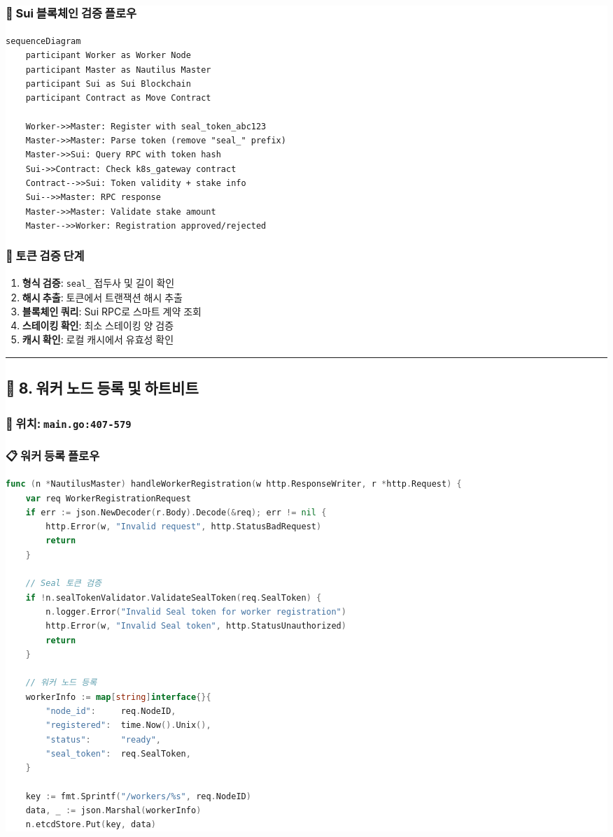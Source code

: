 ```go
```

### 🌊 Sui 블록체인 검증 플로우

```mermaid
sequenceDiagram
    participant Worker as Worker Node
    participant Master as Nautilus Master
    participant Sui as Sui Blockchain
    participant Contract as Move Contract

    Worker->>Master: Register with seal_token_abc123
    Master->>Master: Parse token (remove "seal_" prefix)
    Master->>Sui: Query RPC with token hash
    Sui->>Contract: Check k8s_gateway contract
    Contract-->>Sui: Token validity + stake info
    Sui-->>Master: RPC response
    Master->>Master: Validate stake amount
    Master-->>Worker: Registration approved/rejected
```

### 🎯 토큰 검증 단계

1. **형식 검증**: `seal_` 접두사 및 길이 확인
2. **해시 추출**: 토큰에서 트랜잭션 해시 추출
3. **블록체인 쿼리**: Sui RPC로 스마트 계약 조회
4. **스테이킹 확인**: 최소 스테이킹 양 검증
5. **캐시 확인**: 로컬 캐시에서 유효성 확인

---

## 🔗 8. 워커 노드 등록 및 하트비트

### 📍 위치: `main.go:407-579`

### 📋 워커 등록 플로우

```go
func (n *NautilusMaster) handleWorkerRegistration(w http.ResponseWriter, r *http.Request) {
    var req WorkerRegistrationRequest
    if err := json.NewDecoder(r.Body).Decode(&req); err != nil {
        http.Error(w, "Invalid request", http.StatusBadRequest)
        return
    }

    // Seal 토큰 검증
    if !n.sealTokenValidator.ValidateSealToken(req.SealToken) {
        n.logger.Error("Invalid Seal token for worker registration")
        http.Error(w, "Invalid Seal token", http.StatusUnauthorized)
        return
    }

    // 워커 노드 등록
    workerInfo := map[string]interface{}{
        "node_id":     req.NodeID,
        "registered":  time.Now().Unix(),
        "status":      "ready",
        "seal_token":  req.SealToken,
    }

    key := fmt.Sprintf("/workers/%s", req.NodeID)
    data, _ := json.Marshal(workerInfo)
    n.etcdStore.Put(key, data)
```
